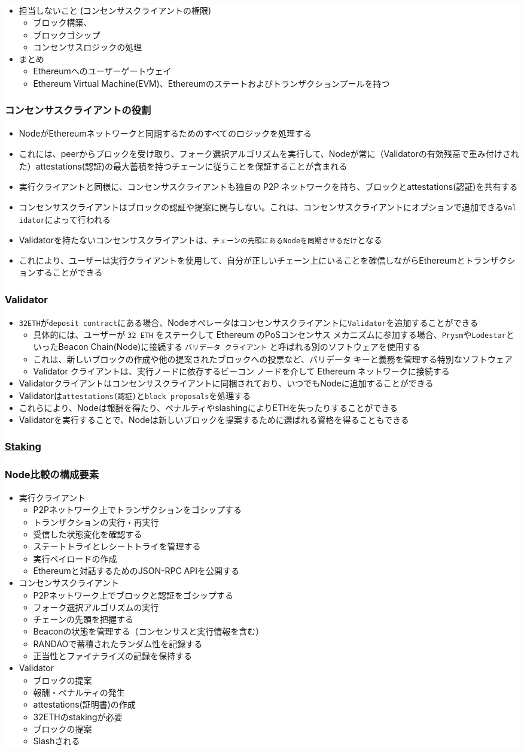 - 担当しないこと (コンセンサスクライアントの権限)
  - ブロック構築、
  - ブロックゴシップ
  - コンセンサスロジックの処理
- まとめ
  - Ethereumへのユーザーゲートウェイ
  - Ethereum Virtual Machine(EVM)、Ethereumのステートおよびトランザクションプールを持つ

### コンセンサスクライアントの役割
- NodeがEthereumネットワークと同期するためのすべてのロジックを処理する
- これには、peerからブロックを受け取り、フォーク選択アルゴリズムを実行して、Nodeが常に（Validatorの有効残高で重み付けされた）attestations(認証)の最大蓄積を持つチェーンに従うことを保証することが含まれる
- 実行クライアントと同様に、コンセンサスクライアントも独自の P2P ネットワークを持ち、ブロックとattestations(認証)を共有する

- コンセンサスクライアントはブロックの認証や提案に関与しない。これは、コンセンサスクライアントにオプションで追加できる`Validator`によって行われる
- Validatorを持たないコンセンサスクライアントは、`チェーンの先頭にあるNodeを同期させるだけ`となる
- これにより、ユーザーは実行クライアントを使用して、自分が正しいチェーン上にいることを確信しながらEthereumとトランザクションすることができる

### Validator
- `32ETH`が`deposit contract`にある場合、Nodeオペレータはコンセンサスクライアントに`Validator`を追加することができる
  - 具体的には、ユーザーが `32 ETH` をステークして Ethereum のPoSコンセンサス メカニズムに参加する場合、`Prysm`や`Lodestar`といったBeacon Chain(Node)に接続する `バリデータ クライアント` と呼ばれる別のソフトウェアを使用する
  - これは、新しいブロックの作成や他の提案されたブロックへの投票など、バリデータ キーと義務を管理する特別なソフトウェア
  - Validator クライアントは、実行ノードに依存するビーコン ノードを介して Ethereum ネットワークに接続する
- Validatorクライアントはコンセンサスクライアントに同梱されており、いつでもNodeに追加することができる
- Validatorは`attestations(認証)`と`block proposals`を処理する
- これらにより、Nodeは報酬を得たり、ペナルティやslashingによりETHを失ったりすることができる
- Validatorを実行することで、Nodeは新しいブロックを提案するために選ばれる資格を得ることもできる


### [Staking](https://ethereum.org/en/staking/)

### Node比較の構成要素
- 実行クライアント
  - P2Pネットワーク上でトランザクションをゴシップする
  - トランザクションの実行・再実行
  - 受信した状態変化を確認する
  - ステートトライとレシートトライを管理する
  - 実行ペイロードの作成
  - Ethereumと対話するためのJSON-RPC APIを公開する
- コンセンサスクライアント
  - P2Pネットワーク上でブロックと認証をゴシップする
  - フォーク選択アルゴリズムの実行
  - チェーンの先頭を把握する
  - Beaconの状態を管理する（コンセンサスと実行情報を含む）
  - RANDAOで蓄積されたランダム性を記録する
  - 正当性とファイナライズの記録を保持する
- Validator
  - ブロックの提案
  - 報酬・ペナルティの発生
  - attestations(証明書)の作成
  - 32ETHのstakingが必要
  - ブロックの提案
  - Slashされる

